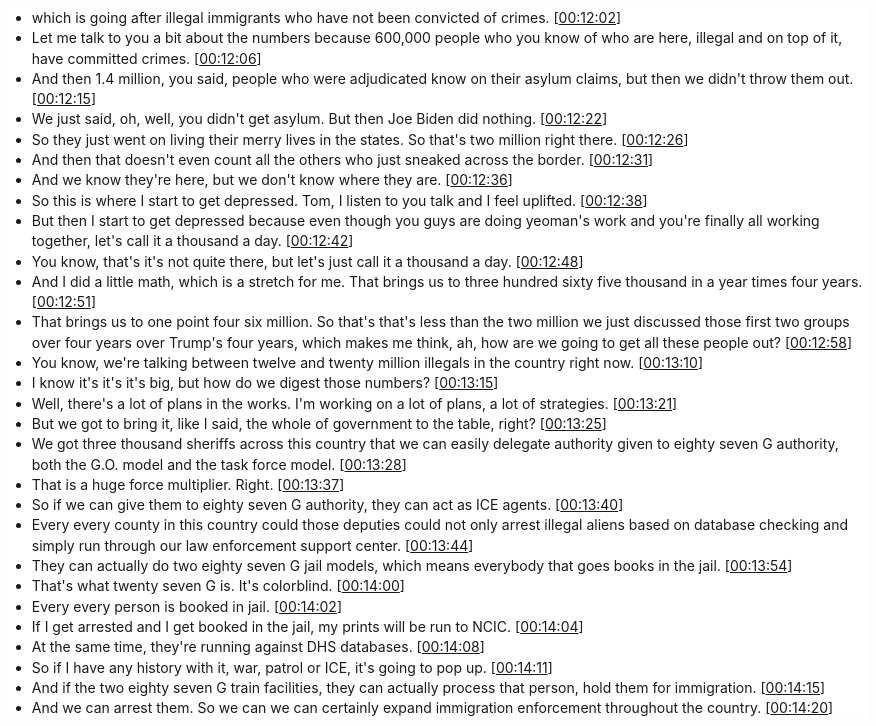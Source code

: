 *  which is going after illegal immigrants who have not been convicted of crimes. [[00:12:02](https://www.youtube.com/watch?v=Fb7WJNGRFcA&t=722.0s)]
*  Let me talk to you a bit about the numbers because 600,000 people who you know of who are here, illegal and on top of it, have committed crimes. [[00:12:06](https://www.youtube.com/watch?v=Fb7WJNGRFcA&t=726.0s)]
*  And then 1.4 million, you said, people who were adjudicated know on their asylum claims, but then we didn't throw them out. [[00:12:15](https://www.youtube.com/watch?v=Fb7WJNGRFcA&t=735.0s)]
*  We just said, oh, well, you didn't get asylum. But then Joe Biden did nothing. [[00:12:22](https://www.youtube.com/watch?v=Fb7WJNGRFcA&t=742.0s)]
*  So they just went on living their merry lives in the states. So that's two million right there. [[00:12:26](https://www.youtube.com/watch?v=Fb7WJNGRFcA&t=746.0s)]
*  And then that doesn't even count all the others who just sneaked across the border. [[00:12:31](https://www.youtube.com/watch?v=Fb7WJNGRFcA&t=751.0s)]
*  And we know they're here, but we don't know where they are. [[00:12:36](https://www.youtube.com/watch?v=Fb7WJNGRFcA&t=756.0s)]
*  So this is where I start to get depressed. Tom, I listen to you talk and I feel uplifted. [[00:12:38](https://www.youtube.com/watch?v=Fb7WJNGRFcA&t=758.0s)]
*  But then I start to get depressed because even though you guys are doing yeoman's work and you're finally all working together, let's call it a thousand a day. [[00:12:42](https://www.youtube.com/watch?v=Fb7WJNGRFcA&t=762.0s)]
*  You know, that's it's not quite there, but let's just call it a thousand a day. [[00:12:48](https://www.youtube.com/watch?v=Fb7WJNGRFcA&t=768.0s)]
*  And I did a little math, which is a stretch for me. That brings us to three hundred sixty five thousand in a year times four years. [[00:12:51](https://www.youtube.com/watch?v=Fb7WJNGRFcA&t=771.0s)]
*  That brings us to one point four six million. So that's that's less than the two million we just discussed those first two groups over four years over Trump's four years, which makes me think, ah, how are we going to get all these people out? [[00:12:58](https://www.youtube.com/watch?v=Fb7WJNGRFcA&t=778.0s)]
*  You know, we're talking between twelve and twenty million illegals in the country right now. [[00:13:10](https://www.youtube.com/watch?v=Fb7WJNGRFcA&t=790.0s)]
*  I know it's it's it's big, but how do we digest those numbers? [[00:13:15](https://www.youtube.com/watch?v=Fb7WJNGRFcA&t=795.0s)]
*  Well, there's a lot of plans in the works. I'm working on a lot of plans, a lot of strategies. [[00:13:21](https://www.youtube.com/watch?v=Fb7WJNGRFcA&t=801.0s)]
*  But we got to bring it, like I said, the whole of government to the table, right? [[00:13:25](https://www.youtube.com/watch?v=Fb7WJNGRFcA&t=805.0s)]
*  We got three thousand sheriffs across this country that we can easily delegate authority given to eighty seven G authority, both the G.O. model and the task force model. [[00:13:28](https://www.youtube.com/watch?v=Fb7WJNGRFcA&t=808.0s)]
*  That is a huge force multiplier. Right. [[00:13:37](https://www.youtube.com/watch?v=Fb7WJNGRFcA&t=817.0s)]
*  So if we can give them to eighty seven G authority, they can act as ICE agents. [[00:13:40](https://www.youtube.com/watch?v=Fb7WJNGRFcA&t=820.0s)]
*  Every every county in this country could those deputies could not only arrest illegal aliens based on database checking and simply run through our law enforcement support center. [[00:13:44](https://www.youtube.com/watch?v=Fb7WJNGRFcA&t=824.0s)]
*  They can actually do two eighty seven G jail models, which means everybody that goes books in the jail. [[00:13:54](https://www.youtube.com/watch?v=Fb7WJNGRFcA&t=834.0s)]
*  That's what twenty seven G is. It's colorblind. [[00:14:00](https://www.youtube.com/watch?v=Fb7WJNGRFcA&t=840.0s)]
*  Every every person is booked in jail. [[00:14:02](https://www.youtube.com/watch?v=Fb7WJNGRFcA&t=842.0s)]
*  If I get arrested and I get booked in the jail, my prints will be run to NCIC. [[00:14:04](https://www.youtube.com/watch?v=Fb7WJNGRFcA&t=844.0s)]
*  At the same time, they're running against DHS databases. [[00:14:08](https://www.youtube.com/watch?v=Fb7WJNGRFcA&t=848.0s)]
*  So if I have any history with it, war, patrol or ICE, it's going to pop up. [[00:14:11](https://www.youtube.com/watch?v=Fb7WJNGRFcA&t=851.0s)]
*  And if the two eighty seven G train facilities, they can actually process that person, hold them for immigration. [[00:14:15](https://www.youtube.com/watch?v=Fb7WJNGRFcA&t=855.0s)]
*  And we can arrest them. So we can we can certainly expand immigration enforcement throughout the country. [[00:14:20](https://www.youtube.com/watch?v=Fb7WJNGRFcA&t=860.0s)]